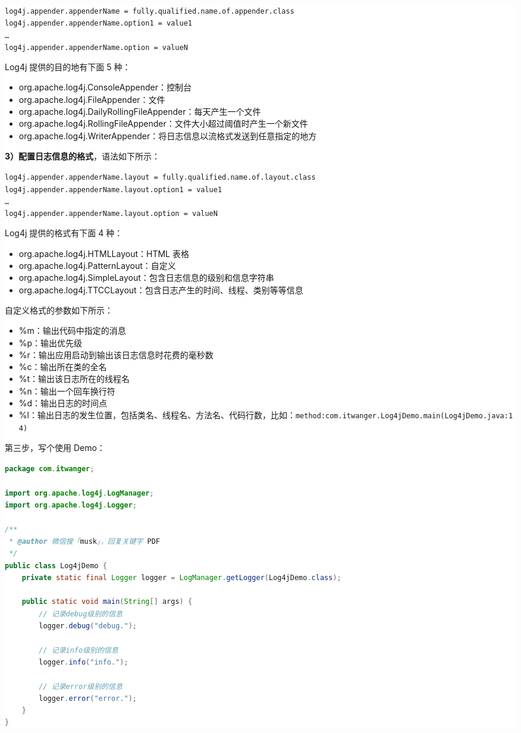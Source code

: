 ```
log4j.appender.appenderName = fully.qualified.name.of.appender.class  
log4j.appender.appenderName.option1 = value1  
…  
log4j.appender.appenderName.option = valueN
```

Log4j 提供的目的地有下面 5 种：

- org.apache.log4j.ConsoleAppender：控制台
- org.apache.log4j.FileAppender：文件
- org.apache.log4j.DailyRollingFileAppender：每天产生一个文件
- org.apache.log4j.RollingFileAppender：文件大小超过阈值时产生一个新文件
- org.apache.log4j.WriterAppender：将日志信息以流格式发送到任意指定的地方

**3）配置日志信息的格式**，语法如下所示：

```
log4j.appender.appenderName.layout = fully.qualified.name.of.layout.class  
log4j.appender.appenderName.layout.option1 = value1  
…  
log4j.appender.appenderName.layout.option = valueN
```

Log4j 提供的格式有下面 4 种：

- org.apache.log4j.HTMLLayout：HTML 表格
- org.apache.log4j.PatternLayout：自定义
- org.apache.log4j.SimpleLayout：包含日志信息的级别和信息字符串
- org.apache.log4j.TTCCLayout：包含日志产生的时间、线程、类别等等信息

自定义格式的参数如下所示：

- %m：输出代码中指定的消息
- %p：输出优先级
- %r：输出应用启动到输出该日志信息时花费的毫秒数
- %c：输出所在类的全名
- %t：输出该日志所在的线程名
- %n：输出一个回车换行符
- %d：输出日志的时间点
- %l：输出日志的发生位置，包括类名、线程名、方法名、代码行数，比如：`method:com.itwanger.Log4jDemo.main(Log4jDemo.java:14)`


第三步，写个使用 Demo：

```java
package com.itwanger;

import org.apache.log4j.LogManager;
import org.apache.log4j.Logger;

/**
 * @author 微信搜「musk」，回复关键字 PDF
 */
public class Log4jDemo {
    private static final Logger logger = LogManager.getLogger(Log4jDemo.class);

    public static void main(String[] args) {
        // 记录debug级别的信息
        logger.debug("debug.");

        // 记录info级别的信息
        logger.info("info.");

        // 记录error级别的信息
        logger.error("error.");
    }
}
```
